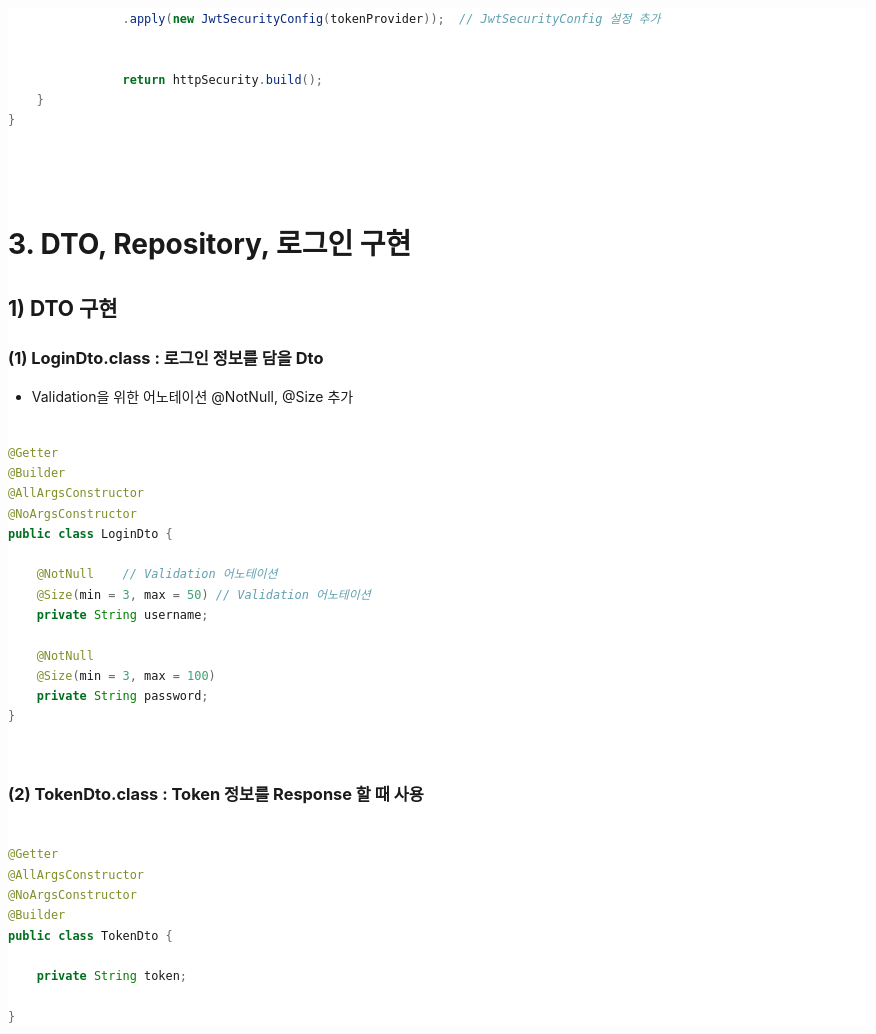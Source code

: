 ```java
                .apply(new JwtSecurityConfig(tokenProvider));  // JwtSecurityConfig 설정 추가
  
  
                return httpSecurity.build();  
    }  
}


```


<br><br>



# 3. DTO, Repository, 로그인 구현

## 1) DTO 구현

### (1) LoginDto.class : 로그인 정보를 담을 Dto
- Validation을 위한 어노테이션 @NotNull, @Size 추가

```java

@Getter  
@Builder  
@AllArgsConstructor  
@NoArgsConstructor  
public class LoginDto {  
  
    @NotNull    // Validation 어노테이션  
    @Size(min = 3, max = 50) // Validation 어노테이션  
    private String username;  
  
    @NotNull  
    @Size(min = 3, max = 100)  
    private String password;  
}

```

<br>

### (2) TokenDto.class : Token 정보를 Response 할 때 사용

```java

@Getter  
@AllArgsConstructor  
@NoArgsConstructor  
@Builder  
public class TokenDto {  

    private String token;  
    
}

```
